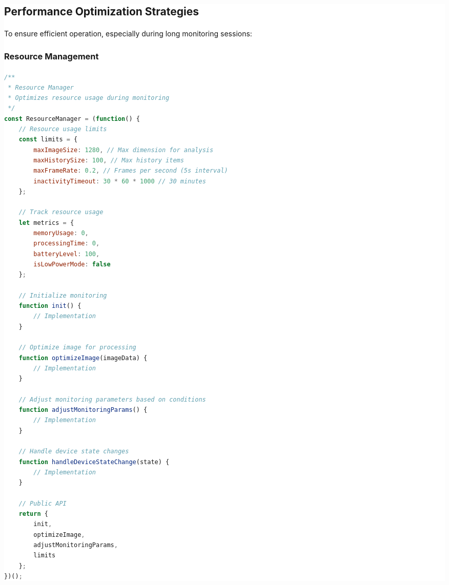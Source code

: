 ## Performance Optimization Strategies

To ensure efficient operation, especially during long monitoring sessions:

### Resource Management

```javascript
/**
 * Resource Manager
 * Optimizes resource usage during monitoring
 */
const ResourceManager = (function() {
    // Resource usage limits
    const limits = {
        maxImageSize: 1280, // Max dimension for analysis
        maxHistorySize: 100, // Max history items
        maxFrameRate: 0.2, // Frames per second (5s interval)
        inactivityTimeout: 30 * 60 * 1000 // 30 minutes
    };
    
    // Track resource usage
    let metrics = {
        memoryUsage: 0,
        processingTime: 0,
        batteryLevel: 100,
        isLowPowerMode: false
    };
    
    // Initialize monitoring
    function init() {
        // Implementation
    }
    
    // Optimize image for processing
    function optimizeImage(imageData) {
        // Implementation
    }
    
    // Adjust monitoring parameters based on conditions
    function adjustMonitoringParams() {
        // Implementation
    }
    
    // Handle device state changes
    function handleDeviceStateChange(state) {
        // Implementation
    }
    
    // Public API
    return {
        init,
        optimizeImage,
        adjustMonitoringParams,
        limits
    };
})();
```
